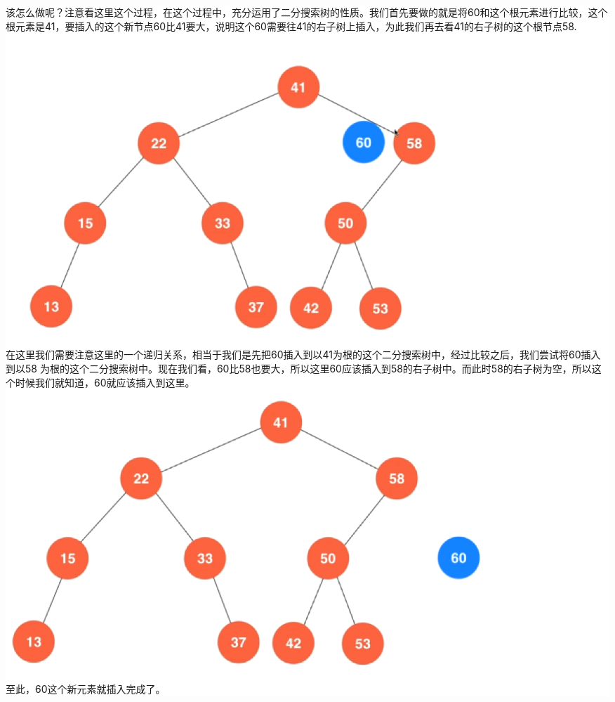 该怎么做呢？注意看这里这个过程，在这个过程中，充分运用了二分搜索树的性质。我们首先要做的就是将60和这个根元素进行比较，这个根元素是41，要插入的这个新节点60比41要大，说明这个60需要往41的右子树上插入，为此我们再去看41的右子树的这个根节点58.

![](../img/impicture_20220223_163156.png)

在这里我们需要注意这里的一个递归关系，相当于我们是先把60插入到以41为根的这个二分搜索树中，经过比较之后，我们尝试将60插入到以58 为根的这个二分搜索树中。现在我们看，60比58也要大，所以这里60应该插入到58的右子树中。而此时58的右子树为空，所以这个时候我们就知道，60就应该插入到这里。

![](../img/impicture_20220223_163500.png)

至此，60这个新元素就插入完成了。
